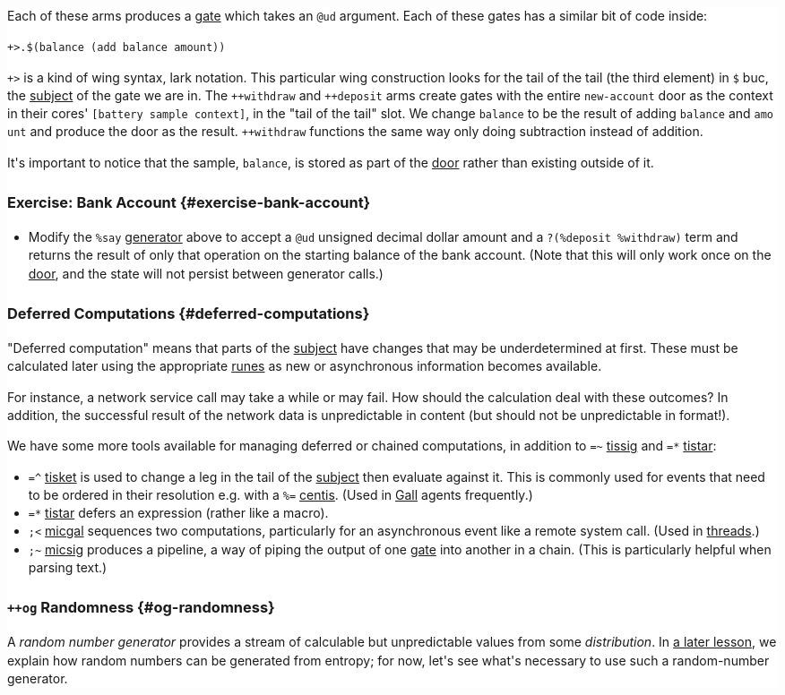 Each of these arms produces a [gate](../../glossary/gate.md) which takes an `@ud` argument. Each of these gates has a similar bit of code inside:

```hoon
+>.$(balance (add balance amount))
```

`+>` is a kind of wing syntax, lark notation. This particular wing construction looks for the tail of the tail (the third element) in `$` buc, the [subject](../../glossary/subject.md) of the gate we are in. The `++withdraw` and `++deposit` arms create gates with the entire `new-account` door as the context in their cores' `[battery sample context]`, in the "tail of the tail" slot. We change `balance` to be the result of adding `balance` and `amount` and produce the door as the result. `++withdraw` functions the same way only doing subtraction instead of addition.

It's important to notice that the sample, `balance`, is stored as part of the [door](../../glossary/door.md) rather than existing outside of it.

### Exercise:  Bank Account {#exercise-bank-account}

- Modify the `%say` [generator](../../glossary/generator.md) above to accept a `@ud` unsigned decimal dollar amount and a `?(%deposit %withdraw)` term and returns the result of only that operation on the starting balance of the bank account. (Note that this will only work once on the [door](../../glossary/door.md), and the state will not persist between generator calls.)

### Deferred Computations {#deferred-computations}

"Deferred computation" means that parts of the [subject](../../glossary/subject.md) have changes that may be underdetermined at first. These must be calculated later using the appropriate [runes](../../glossary/rune.md) as new or asynchronous information becomes available.

For instance, a network service call may take a while or may fail. How should the calculation deal with these outcomes?  In addition, the successful result of the network data is unpredictable in content (but should not be unpredictable in format!).

We have some more tools available for managing deferred or chained computations, in addition to `=~` [tissig](../../language/hoon/reference/rune/tis.md#tissig) and `=*` [tistar](../../language/hoon/reference/rune/tis.md#tistar):

- `=^` [tisket](../../language/hoon/reference/rune/tis.md#tisket) is used to change a leg in the tail of the [subject](../../glossary/subject.md) then evaluate against it. This is commonly used for events that need to be ordered in their resolution e.g. with a `%=` [centis](../../language/hoon/reference/rune/cen.md#centis). (Used in [Gall](../../glossary/gall.md) agents frequently.)
- `=*` [tistar](../../language/hoon/reference/rune/tis.md#tistar) defers an expression (rather like a macro).
- `;<` [micgal](../../language/hoon/reference/rune/mic.md#micgal) sequences two computations, particularly for an asynchronous event like a remote system call. (Used in [threads](../../glossary/thread.md).)
- `;~` [micsig](../../language/hoon/reference/rune/mic.md#micsig) produces a pipeline, a way of piping the output of one [gate](../../glossary/gate.md) into another in a chain. (This is particularly helpful when parsing text.)

### `++og` Randomness {#og-randomness}

A _random number generator_ provides a stream of calculable but unpredictable values from some _distribution_. In [a later lesson](S-math.md), we explain how random numbers can be generated from entropy; for now, let's see what's necessary to use such a random-number generator.
